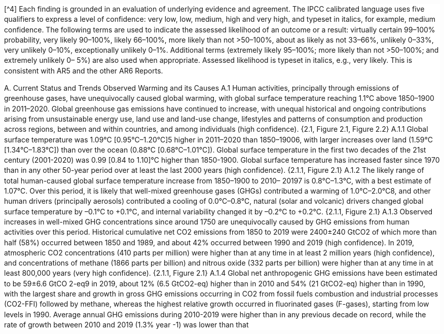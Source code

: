 [^4] Each finding is grounded in an evaluation of underlying evidence and agreement. The IPCC calibrated language uses five qualifiers to express a level of confidence: very low, low, medium, high and very high, and typeset in italics, for example, medium confidence. The following terms are used to indicate the assessed likelihood of an outcome or a result: virtually certain 99–100% probability, very likely 90–100%, likely 66–100%, more likely than not >50–100%, about as likely as not 33–66%, unlikely 0–33%, very unlikely 0–10%, exceptionally unlikely 0–1%. Additional terms (extremely likely 95–100%; more likely than not >50–100%; and extremely unlikely 0– 5%) are also used when appropriate. Assessed likelihood is typeset in italics, e.g., very likely. This is consistent with AR5 and the other AR6 Reports.


A. Current Status and Trends
Observed Warming and its Causes
A.1 Human activities, principally through emissions of greenhouse gases, have unequivocally caused
global warming, with global surface temperature reaching 1.1°C above 1850–1900 in 2011–2020. Global
greenhouse gas emissions have continued to increase, with unequal historical and ongoing contributions
arising from unsustainable energy use, land use and land-use change, lifestyles and patterns of
consumption and production across regions, between and within countries, and among individuals (high
confidence). {2.1, Figure 2.1, Figure 2.2}
A.1.1 Global surface temperature was 1.09°C [0.95°C–1.20°C]5 higher in 2011–2020 than 1850–19006, with
larger increases over land (1.59°C [1.34°C–1.83°C]) than over the ocean (0.88°C [0.68°C–1.01°C]). Global
surface temperature in the first two decades of the 21st century (2001-2020) was 0.99 [0.84 to 1.10]°C higher
than 1850-1900. Global surface temperature has increased faster since 1970 than in any other 50-year period
over at least the last 2000 years (high confidence). {2.1.1, Figure 2.1}
A.1.2 The likely range of total human-caused global surface temperature increase from 1850–1900 to 2010–
20197 is 0.8°C–1.3°C, with a best estimate of 1.07°C. Over this period, it is likely that well-mixed greenhouse
gases (GHGs) contributed a warming of 1.0°C–2.0°C8, and other human drivers (principally aerosols)
contributed a cooling of 0.0°C–0.8°C, natural (solar and volcanic) drivers changed global surface temperature
by –0.1°C to +0.1°C, and internal variability changed it by –0.2°C to +0.2°C. {2.1.1, Figure 2.1}
A.1.3 Observed increases in well-mixed GHG concentrations since around 1750 are unequivocally caused by
GHG emissions from human activities over this period. Historical cumulative net CO2 emissions from 1850 to
2019 were 2400±240 GtCO2 of which more than half (58%) occurred between 1850 and 1989, and about 42%
occurred between 1990 and 2019 (high confidence). In 2019, atmospheric CO2 concentrations (410 parts per
million) were higher than at any time in at least 2 million years (high confidence), and concentrations of methane
(1866 parts per billion) and nitrous oxide (332 parts per billion) were higher than at any time in at least 800,000
years (very high confidence). {2.1.1, Figure 2.1}
A.1.4 Global net anthropogenic GHG emissions have been estimated to be 59±6.6 GtCO 2-eq9 in 2019, about
12% (6.5 GtCO2-eq) higher than in 2010 and 54% (21 GtCO2-eq) higher than in 1990, with the largest share
and growth in gross GHG emissions occurring in CO2 from fossil fuels combustion and industrial processes
(CO2-FFI) followed by methane, whereas the highest relative growth occurred in fluorinated gases (F-gases),
starting from low levels in 1990. Average annual GHG emissions during 2010-2019 were higher than in any
previous decade on record, while the rate of growth between 2010 and 2019 (1.3% year -1) was lower than that